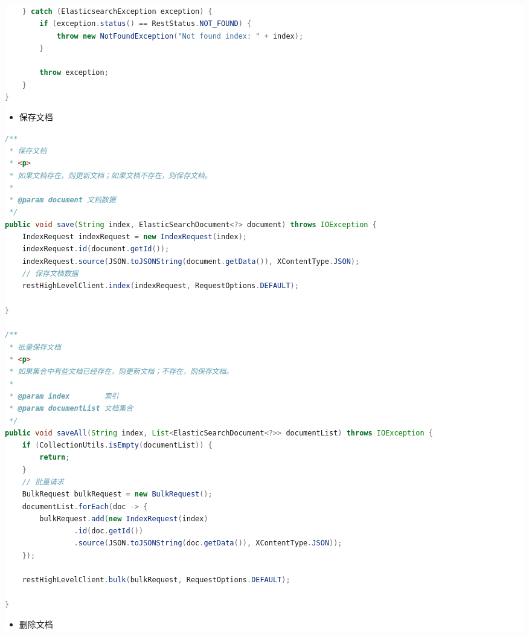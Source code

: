 ```java
    } catch (ElasticsearchException exception) {
        if (exception.status() == RestStatus.NOT_FOUND) {
            throw new NotFoundException("Not found index: " + index);
        }

        throw exception;
    }
}
```

- 保存文档

```java
/**
 * 保存文档
 * <p>
 * 如果文档存在，则更新文档；如果文档不存在，则保存文档。
 *
 * @param document 文档数据
 */
public void save(String index, ElasticSearchDocument<?> document) throws IOException {
    IndexRequest indexRequest = new IndexRequest(index);
    indexRequest.id(document.getId());
    indexRequest.source(JSON.toJSONString(document.getData()), XContentType.JSON);
    // 保存文档数据
    restHighLevelClient.index(indexRequest, RequestOptions.DEFAULT);

}

/**
 * 批量保存文档
 * <p>
 * 如果集合中有些文档已经存在，则更新文档；不存在，则保存文档。
 *
 * @param index        索引
 * @param documentList 文档集合
 */
public void saveAll(String index, List<ElasticSearchDocument<?>> documentList) throws IOException {
    if (CollectionUtils.isEmpty(documentList)) {
        return;
    }
    // 批量请求
    BulkRequest bulkRequest = new BulkRequest();
    documentList.forEach(doc -> {
        bulkRequest.add(new IndexRequest(index)
                .id(doc.getId())
                .source(JSON.toJSONString(doc.getData()), XContentType.JSON));
    });

    restHighLevelClient.bulk(bulkRequest, RequestOptions.DEFAULT);

}
```
- 删除文档

